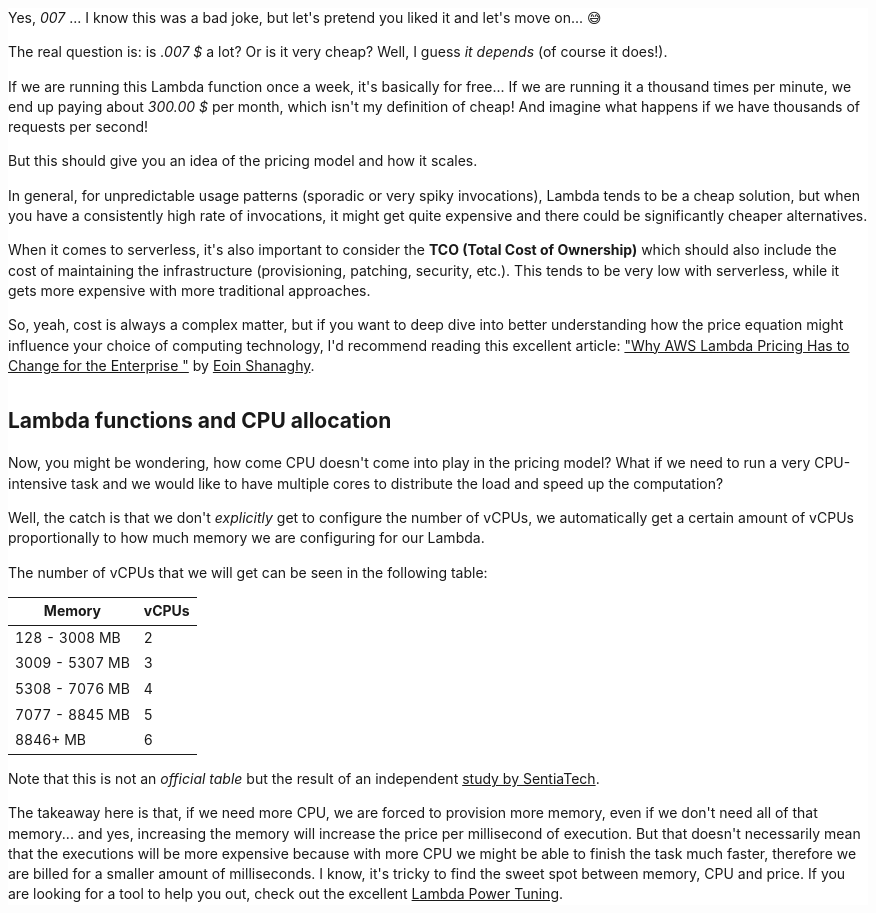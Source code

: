 Yes, _007_ ... I know this was a bad joke, but let's pretend you liked it and let's move on... 😅

The real question is: is _.007 $_ a lot? Or is it very cheap? Well, I guess _it depends_ (of course it does!).

If we are running this Lambda function once a week, it's basically for free... If we are running it a thousand times per minute, we end up paying about _300.00 $_ per month, which isn't my definition of cheap! And imagine what happens if we have thousands of requests per second!

But this should give you an idea of the pricing model and how it scales.

In general, for unpredictable usage patterns (sporadic or very spiky invocations), Lambda tends to be a cheap solution, but when you have a consistently high rate of invocations, it might get quite expensive and there could be significantly cheaper alternatives.

When it comes to serverless, it's also important to consider the **TCO (Total Cost of Ownership)** which should also include the cost of maintaining the infrastructure (provisioning, patching, security, etc.). This tends to be very low with serverless, while it gets more expensive with more traditional approaches.

So, yeah, cost is always a complex matter, but if you want to deep dive into better understanding how the price equation might influence your choice of computing technology, I'd recommend reading this excellent article: ["Why AWS Lambda Pricing Has to Change for the Enterprise
"](https://www.infoq.com/articles/aws-lambda-price-change/) by [Eoin Shanaghy](https://twitter.com/eoins).


## Lambda functions and CPU allocation

Now, you might be wondering, how come CPU doesn't come into play in the pricing model? What if we need to run a very CPU-intensive task and we would like to have multiple cores to distribute the load and speed up the computation?

Well, the catch is that we don't _explicitly_ get to configure the number of vCPUs, we automatically get a certain amount of vCPUs proportionally to how much memory we are configuring for our Lambda.

The number of vCPUs that we will get can be seen in the following table:

| Memory         | vCPUs |
|----------------|-------|
| 128 - 3008 MB  | 2     |
| 3009 - 5307 MB | 3     |
| 5308 - 7076 MB | 4     |
| 7077 - 8845 MB | 5     |
| 8846+ MB       | 6     |

Note that this is not an _official table_ but the result of an independent [study by SentiaTech](https://stackoverflow.com/a/66523153/495177).

The takeaway here is that, if we need more CPU, we are forced to provision more memory, even if we don't need all of that memory... and yes, increasing the memory will increase the price per millisecond of execution. But that doesn't necessarily mean that the executions will be more expensive because with more CPU we might be able to finish the task much faster, therefore we are billed for a smaller amount of milliseconds. I know, it's tricky to find the sweet spot between memory, CPU and price. If you are looking for a tool to help you out, check out the excellent [Lambda Power Tuning](https://docs.aws.amazon.com/lambda/latest/operatorguide/profile-functions.html).
